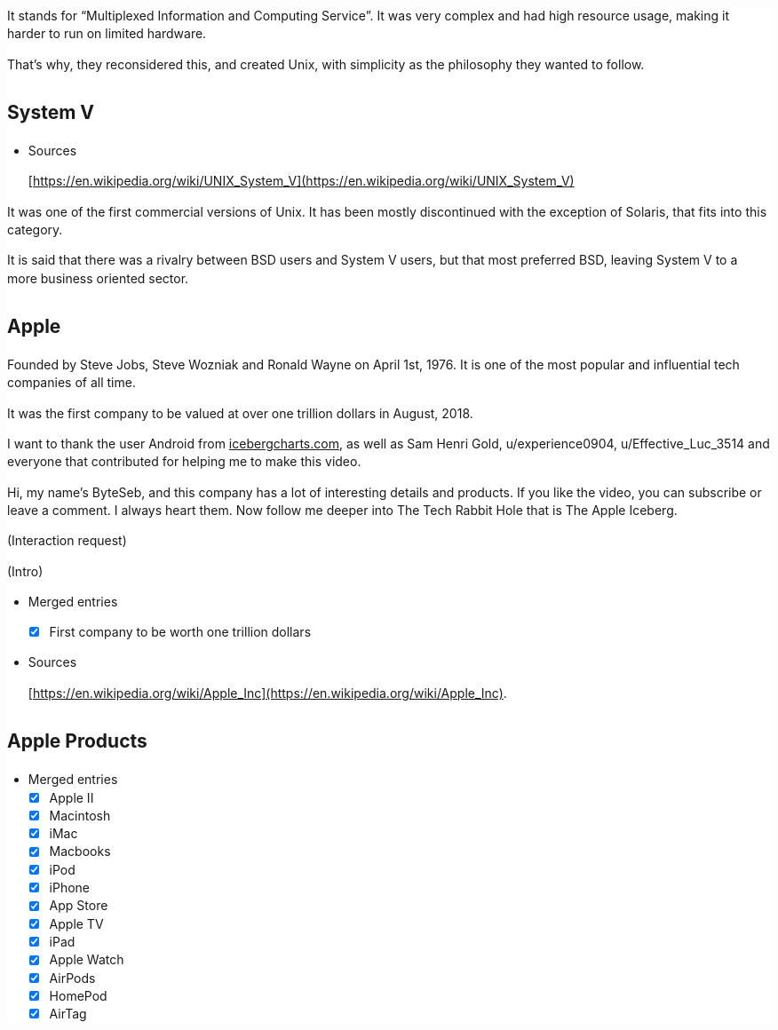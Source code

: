 It stands for “Multiplexed Information and Computing Service”. It was very complex and had high resource usage, making it harder to run on limited hardware.

That’s why, they reconsidered this, and created Unix, with simplicity as the philosophy they wanted to follow.

## System V

- Sources
    
    [https://en.wikipedia.org/wiki/UNIX_System_V](https://en.wikipedia.org/wiki/UNIX_System_V)
    

It was one of the first commercial versions of Unix. It has been mostly discontinued with the exception of Solaris, that fits into this category.

It is said that there was a rivalry between BSD users and System V users, but that most preferred BSD, leaving System V to a more business oriented sector.

## Apple

Founded by Steve Jobs, Steve Wozniak and Ronald Wayne on April 1st, 1976. It is one of the most popular and influential tech companies of all time. 

It was the first company to be valued at over one trillion dollars in August, 2018.

I want to thank the user Android from [icebergcharts.com](http://icebergcharts.com), as well as Sam Henri Gold, u/experience0904, u/Effective_Luc_3514 and everyone that contributed for helping me to make this video.

Hi, my name’s ByteSeb, and this company has a lot of interesting details and products. If you like the video, you can subscribe or leave a comment. I always heart them. Now follow me deeper into The Tech Rabbit Hole that is The Apple Iceberg.

(Interaction request)

(Intro)

- Merged entries
    - [x]  First company to be worth one trillion dollars
- Sources
    
    [https://en.wikipedia.org/wiki/Apple_Inc](https://en.wikipedia.org/wiki/Apple_Inc).
    

## Apple Products

- Merged entries
    - [x]  Apple II
    - [x]  Macintosh
    - [x]  iMac
    - [x]  Macbooks
    - [x]  iPod
    - [x]  iPhone
    - [x]  App Store
    - [x]  Apple TV
    - [x]  iPad
    - [x]  Apple Watch
    - [x]  AirPods
    - [x]  HomePod
    - [x]  AirTag
